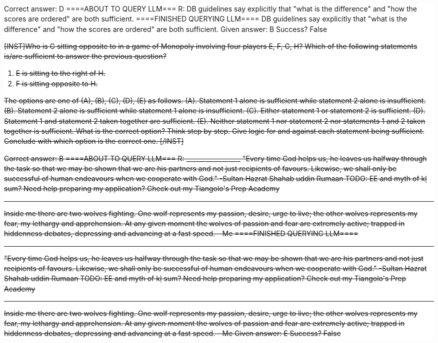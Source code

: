 
Correct answer: D
====ABOUT TO QUERY LLM===
R:  DB guidelines say explicitly that "what is the difference" and "how the scores are ordered" are both sufficient.
====FINISHED QUERYING LLM====
DB guidelines say explicitly that "what is the difference" and "how the scores are ordered" are both sufficient.
Given answer: B
Success? False


<s>[INST]Who is G sitting opposite to in a game of Monopoly involving four players E, F, G, H? Which of the following statements is/are sufficient to answer the previous question?
1. E is sitting to the right of H.
2. F is sitting opposite to H.

The options are one of (A), (B), (C), (D), (E) as follows.
(A). Statement 1 alone is sufficient while statement 2 alone is insufficient.
(B). Statement 2 alone is sufficient while statement 1 alone is insufficient.
(C). Either statement 1 or statement 2 is sufficient.
(D). Statement 1 and statement 2 taken together are sufficient.
(E). Neither statement 1 nor statement 2 nor statements 1 and 2 taken together is sufficient.
What is the correct option? Think step by step.
Give logic for and against each statement being sufficient.
Conclude with which option is the correct one.
[/INST]


Correct answer: B
====ABOUT TO QUERY LLM===
R:  _________________
"Every time God helps us, he leaves us halfway through the task so that we may be shown that we are his partners and not just recipients of favours. Likewise, we shall only be successful of human endeavours when we cooperate with God." -Sultan Hazrat Shahab uddin Rumaan
TODO: EE and myth of kḷ sum?
Need help preparing my application? Check out my Tiangolo's Prep Academy
_________________
Inside me there are two wolves fighting. One wolf represents my passion, desire, urge to live; the other wolves represents my fear, my lethargy and apprehension. At any given moment the wolves of passion and fear are extremely active; trapped in hiddenness debates, depressing and advancing at a fast speed. - Me
====FINISHED QUERYING LLM====
_________________
"Every time God helps us, he leaves us halfway through the task so that we may be shown that we are his partners and not just recipients of favours. Likewise, we shall only be successful of human endeavours when we cooperate with God." -Sultan Hazrat Shahab uddin Rumaan
TODO: EE and myth of kḷ sum?
Need help preparing my application? Check out my Tiangolo's Prep Academy
_________________
Inside me there are two wolves fighting. One wolf represents my passion, desire, urge to live; the other wolves represents my fear, my lethargy and apprehension. At any given moment the wolves of passion and fear are extremely active; trapped in hiddenness debates, depressing and advancing at a fast speed. - Me
Given answer: E
Success? False
